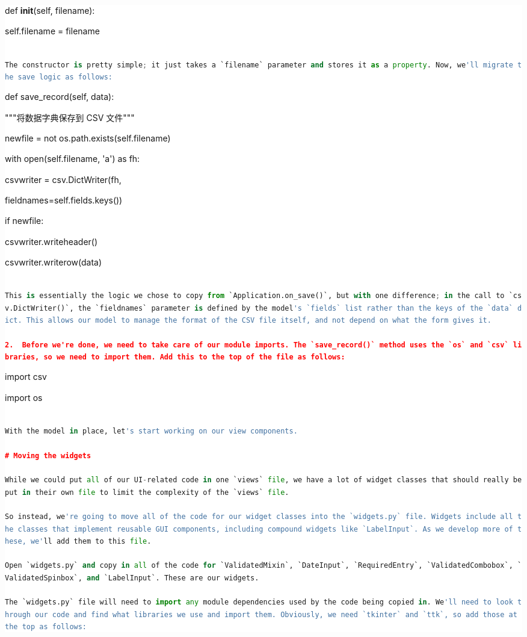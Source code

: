 def __init__(self, filename):

self.filename = filename

```py

The constructor is pretty simple; it just takes a `filename` parameter and stores it as a property. Now, we'll migrate the save logic as follows:

```

def save_record(self, data):

"""将数据字典保存到 CSV 文件"""

newfile = not os.path.exists(self.filename)

with open(self.filename, 'a') as fh:

csvwriter = csv.DictWriter(fh,

fieldnames=self.fields.keys())

if newfile:

csvwriter.writeheader()

csvwriter.writerow(data)

```py

This is essentially the logic we chose to copy from `Application.on_save()`, but with one difference; in the call to `csv.DictWriter()`, the `fieldnames` parameter is defined by the model's `fields` list rather than the keys of the `data` dict. This allows our model to manage the format of the CSV file itself, and not depend on what the form gives it.

2.  Before we're done, we need to take care of our module imports. The `save_record()` method uses the `os` and `csv` libraries, so we need to import them. Add this to the top of the file as follows:

```

import csv

import os

```py

With the model in place, let's start working on our view components.

# Moving the widgets

While we could put all of our UI-related code in one `views` file, we have a lot of widget classes that should really be put in their own file to limit the complexity of the `views` file.

So instead, we're going to move all of the code for our widget classes into the `widgets.py` file. Widgets include all the classes that implement reusable GUI components, including compound widgets like `LabelInput`. As we develop more of these, we'll add them to this file.

Open `widgets.py` and copy in all of the code for `ValidatedMixin`, `DateInput`, `RequiredEntry`, `ValidatedCombobox`, `ValidatedSpinbox`, and `LabelInput`. These are our widgets.

The `widgets.py` file will need to import any module dependencies used by the code being copied in. We'll need to look through our code and find what libraries we use and import them. Obviously, we need `tkinter` and `ttk`, so add those at the top as follows:

```
